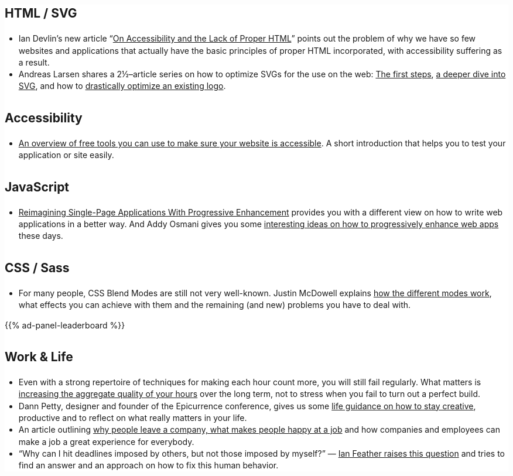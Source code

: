 ## HTML / SVG

- Ian Devlin’s new article “[On Accessibility and the Lack of Proper HTML](https://www.iandevlin.com/blog/2016/01/opinion/on-accessibility-and-the-lack-of-proper-html)” points out the problem of why we have so few websites and applications that actually have the basic principles of proper HTML incorporated, with accessibility suffering as a result.
- Andreas Larsen shares a 2½&ndash;article series on how to optimize SVGs for the use on the web: [The first steps](https://medium.com/@larsenwork/optimising-svgs-for-web-use-part-1-67e8f2d4035#.7rx09etiw), [a deeper dive into SVG](https://medium.com/@larsenwork/optimising-svgs-for-web-use-part-2-6711cc15df46#.sr1x89hsv), and how to [drastically optimize an existing logo](https://medium.com/@larsenwork/optimising-svgs-for-web-use-part-2-1-598815d74f9c#.ws158y36v).

## Accessibility

- [An overview of free tools you can use to make sure your website is accessible](https://medium.com/bread-crumbs/free-web-accessibility-tools-round-up-b83a33797789). A short introduction that helps you to test your application or site easily.

## JavaScript

- [Reimagining Single-Page Applications With Progressive Enhancement](https://www.smashingmagazine.com/2015/12/reimagining-single-page-applications-progressive-enhancement/) provides you with a different view on how to write web applications in a better way. And Addy Osmani gives you some [interesting ideas on how to progressively enhance web apps](https://addyosmani.com/blog/getting-started-with-progressive-web-apps/) these days.

## CSS / Sass

- For many people, CSS Blend Modes are still not very well-known. Justin McDowell explains [how the different modes work](https://alistapart.com/article/blending-modes-demystified), what effects you can achieve with them and the remaining (and new) problems you have to deal with.

{{% ad-panel-leaderboard %}}

## Work & Life

- Even with a strong repertoire of techniques for making each hour count more, you will still fail regularly. What matters is [increasing the aggregate quality of your hours](https://m.signalvnoise.com/manufacturing-quality-time-fe043fa7b7a1) over the long term, not to stress when you fail to turn out a perfect build.
- Dann Petty, designer and founder of the Epicurrence conference, gives us some [life guidance on how to stay creative](https://blog.crew.co/dann-petty-interview/), productive and to reflect on what really matters in your life.
- An article outlining [why people leave a company, what makes people happy at a job](https://randsinrepose.com/archives/shields-down/) and how companies and employees can make a job a great experience for everybody.
- “Why can I hit deadlines imposed by others, but not those imposed by myself?” &mdash; [Ian Feather raises this question](https://ianfeather.co.uk/communal-momentum-and-accountability/) and tries to find an answer and an approach on how to fix this human behavior.
